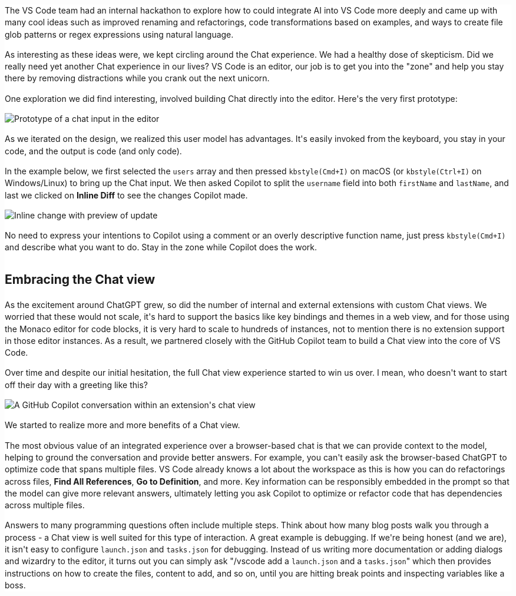 The VS Code team had an internal hackathon to explore how to could integrate AI into VS Code more deeply and came up with many cool ideas such as improved renaming and refactorings, code transformations based on examples, and ways to create file glob patterns or regex expressions using natural language.

As interesting as these ideas were, we kept circling around the Chat experience. We had a healthy dose of skepticism. Did we really need yet another Chat experience in our lives? VS Code is an editor, our job is to get you into the "zone" and help you stay there by removing distractions while you crank out the next unicorn.

One exploration we did find interesting, involved building Chat directly into the editor. Here's the very first prototype:

![Prototype of a chat input in the editor](in-editor-chat-prototype.png)

As we iterated on the design, we realized this user model has advantages. It's easily invoked from the keyboard, you stay in your code, and the output is code (and only code).

In the example below, we first selected the `users` array and then pressed `kbstyle(Cmd+I)` on macOS (or `kbstyle(Ctrl+I)` on Windows/Linux) to bring up the Chat input. We then asked Copilot to split the `username` field into both `firstName` and `lastName`, and last we clicked on **Inline Diff** to see the changes Copilot made.

![Inline change with preview of update](inline-chat-preview.png)

No need to express your intentions to Copilot using a comment or an overly descriptive function name, just press `kbstyle(Cmd+I)` and describe what you want to do. Stay in the zone while Copilot does the work.

## Embracing the Chat view

As the excitement around ChatGPT grew, so did the number of internal and external extensions with custom Chat views. We worried that these would not scale, it's hard to support the basics like key bindings and themes in a web view, and for those using the Monaco editor for code blocks, it is very hard to scale to hundreds of instances, not to mention there is no extension support in those editor instances. As a result, we partnered closely with the GitHub Copilot team to build a Chat view into the core of VS Code.

Over time and despite our initial hesitation, the full Chat view experience started to win us over. I mean, who doesn't want to start off their day with a greeting like this?

![A GitHub Copilot conversation within an extension's chat view](extension-chat-view.png)

We started to realize more and more benefits of a Chat view.

The most obvious value of an integrated experience over a browser-based chat is that we can provide context to the model, helping to ground the conversation and provide better answers. For example, you can't easily ask the browser-based ChatGPT to optimize code that spans multiple files. VS Code already knows a lot about the workspace as this is how you can do refactorings across files, **Find All References**, **Go to Definition**, and more. Key information can be responsibly embedded in the prompt so that the model can give more relevant answers, ultimately letting you ask Copilot to optimize or refactor code that has dependencies across multiple files.

Answers to many programming questions often include multiple steps. Think about how many blog posts walk you through a process - a Chat view is well suited for this type of interaction. A great example is debugging. If we're being honest (and we are), it isn't easy to configure `launch.json` and `tasks.json` for debugging. Instead of us writing more documentation or adding dialogs and wizardry to the editor, it turns out you can simply ask "/vscode add a `launch.json` and a `tasks.json`" which then provides instructions on how to create the files, content to add, and so on, until you are hitting break points and inspecting variables like a boss.
